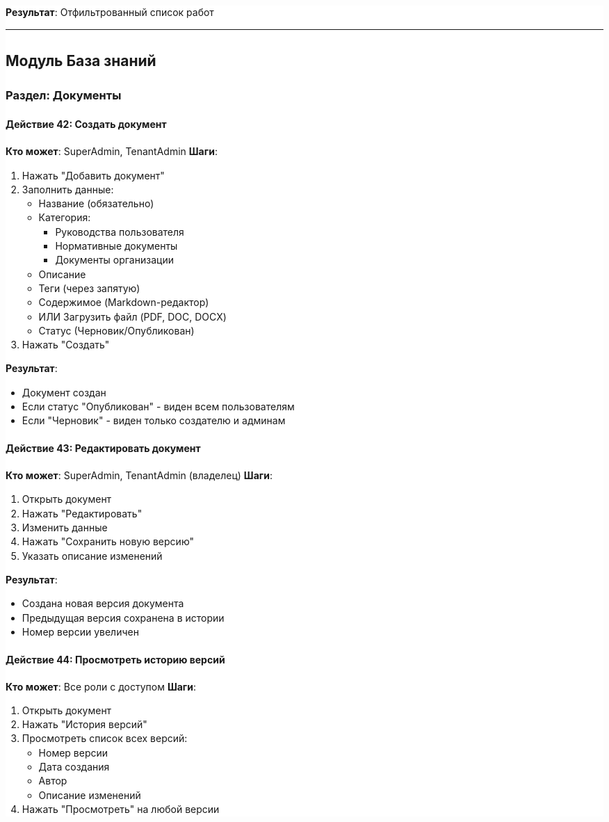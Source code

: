 **Результат**: Отфильтрованный список работ

---

## Модуль База знаний

### Раздел: Документы

#### Действие 42: Создать документ
**Кто может**: SuperAdmin, TenantAdmin
**Шаги**:
1. Нажать "Добавить документ"
2. Заполнить данные:
   - Название (обязательно)
   - Категория:
     * Руководства пользователя
     * Нормативные документы
     * Документы организации
   - Описание
   - Теги (через запятую)
   - Содержимое (Markdown-редактор)
   - ИЛИ Загрузить файл (PDF, DOC, DOCX)
   - Статус (Черновик/Опубликован)
3. Нажать "Создать"

**Результат**: 
- Документ создан
- Если статус "Опубликован" - виден всем пользователям
- Если "Черновик" - виден только создателю и админам

#### Действие 43: Редактировать документ
**Кто может**: SuperAdmin, TenantAdmin (владелец)
**Шаги**:
1. Открыть документ
2. Нажать "Редактировать"
3. Изменить данные
4. Нажать "Сохранить новую версию"
5. Указать описание изменений

**Результат**: 
- Создана новая версия документа
- Предыдущая версия сохранена в истории
- Номер версии увеличен

#### Действие 44: Просмотреть историю версий
**Кто может**: Все роли с доступом
**Шаги**:
1. Открыть документ
2. Нажать "История версий"
3. Просмотреть список всех версий:
   - Номер версии
   - Дата создания
   - Автор
   - Описание изменений
4. Нажать "Просмотреть" на любой версии
